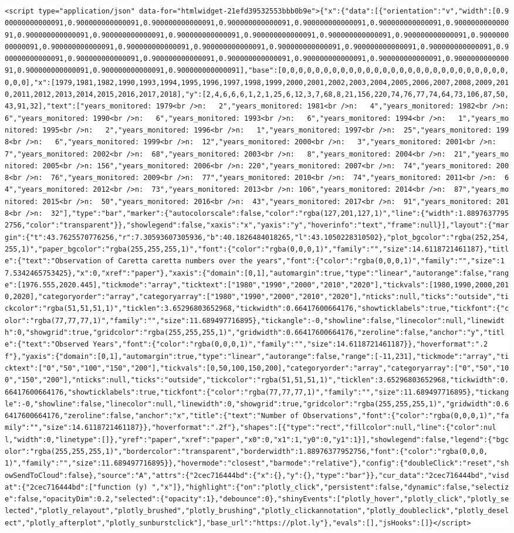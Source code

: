 ```{=html}
<script type="application/json" data-for="htmlwidget-21efd39532553bbb0b9e">{"x":{"data":[{"orientation":"v","width":[0.900000000000091,0.900000000000091,0.900000000000091,0.900000000000091,0.900000000000091,0.900000000000091,0.900000000000091,0.900000000000091,0.900000000000091,0.900000000000091,0.900000000000091,0.900000000000091,0.900000000000091,0.900000000000091,0.900000000000091,0.900000000000091,0.900000000000091,0.900000000000091,0.900000000000091,0.900000000000091,0.900000000000091,0.900000000000091,0.900000000000091,0.900000000000091,0.900000000000091,0.900000000000091,0.900000000000091,0.900000000000091,0.900000000000091,0.900000000000091],"base":[0,0,0,0,0,0,0,0,0,0,0,0,0,0,0,0,0,0,0,0,0,0,0,0,0,0,0,0,0,0],"x":[1979,1981,1982,1990,1993,1994,1995,1996,1997,1998,1999,2000,2001,2002,2003,2004,2005,2006,2007,2008,2009,2010,2011,2012,2013,2014,2015,2016,2017,2018],"y":[2,4,6,6,6,1,2,1,25,6,12,3,7,68,8,21,156,220,74,76,77,74,64,73,106,87,50,43,91,32],"text":["years_monitored: 1979<br />n:   2","years_monitored: 1981<br />n:   4","years_monitored: 1982<br />n:   6","years_monitored: 1990<br />n:   6","years_monitored: 1993<br />n:   6","years_monitored: 1994<br />n:   1","years_monitored: 1995<br />n:   2","years_monitored: 1996<br />n:   1","years_monitored: 1997<br />n:  25","years_monitored: 1998<br />n:   6","years_monitored: 1999<br />n:  12","years_monitored: 2000<br />n:   3","years_monitored: 2001<br />n:   7","years_monitored: 2002<br />n:  68","years_monitored: 2003<br />n:   8","years_monitored: 2004<br />n:  21","years_monitored: 2005<br />n: 156","years_monitored: 2006<br />n: 220","years_monitored: 2007<br />n:  74","years_monitored: 2008<br />n:  76","years_monitored: 2009<br />n:  77","years_monitored: 2010<br />n:  74","years_monitored: 2011<br />n:  64","years_monitored: 2012<br />n:  73","years_monitored: 2013<br />n: 106","years_monitored: 2014<br />n:  87","years_monitored: 2015<br />n:  50","years_monitored: 2016<br />n:  43","years_monitored: 2017<br />n:  91","years_monitored: 2018<br />n:  32"],"type":"bar","marker":{"autocolorscale":false,"color":"rgba(127,201,127,1)","line":{"width":1.88976377952756,"color":"transparent"}},"showlegend":false,"xaxis":"x","yaxis":"y","hoverinfo":"text","frame":null}],"layout":{"margin":{"t":43.7625570776256,"r":7.30593607305936,"b":40.1826484018265,"l":43.1050228310502},"plot_bgcolor":"rgba(252,254,255,1)","paper_bgcolor":"rgba(255,255,255,1)","font":{"color":"rgba(0,0,0,1)","family":"","size":14.6118721461187},"title":{"text":"Observation of Caretta caretta numbers over the years","font":{"color":"rgba(0,0,0,1)","family":"","size":17.5342465753425},"x":0,"xref":"paper"},"xaxis":{"domain":[0,1],"automargin":true,"type":"linear","autorange":false,"range":[1976.555,2020.445],"tickmode":"array","ticktext":["1980","1990","2000","2010","2020"],"tickvals":[1980,1990,2000,2010,2020],"categoryorder":"array","categoryarray":["1980","1990","2000","2010","2020"],"nticks":null,"ticks":"outside","tickcolor":"rgba(51,51,51,1)","ticklen":3.65296803652968,"tickwidth":0.66417600664176,"showticklabels":true,"tickfont":{"color":"rgba(77,77,77,1)","family":"","size":11.689497716895},"tickangle":-0,"showline":false,"linecolor":null,"linewidth":0,"showgrid":true,"gridcolor":"rgba(255,255,255,1)","gridwidth":0.66417600664176,"zeroline":false,"anchor":"y","title":{"text":"Observed Years","font":{"color":"rgba(0,0,0,1)","family":"","size":14.6118721461187}},"hoverformat":".2f"},"yaxis":{"domain":[0,1],"automargin":true,"type":"linear","autorange":false,"range":[-11,231],"tickmode":"array","ticktext":["0","50","100","150","200"],"tickvals":[0,50,100,150,200],"categoryorder":"array","categoryarray":["0","50","100","150","200"],"nticks":null,"ticks":"outside","tickcolor":"rgba(51,51,51,1)","ticklen":3.65296803652968,"tickwidth":0.66417600664176,"showticklabels":true,"tickfont":{"color":"rgba(77,77,77,1)","family":"","size":11.689497716895},"tickangle":-0,"showline":false,"linecolor":null,"linewidth":0,"showgrid":true,"gridcolor":"rgba(255,255,255,1)","gridwidth":0.66417600664176,"zeroline":false,"anchor":"x","title":{"text":"Number of Observations","font":{"color":"rgba(0,0,0,1)","family":"","size":14.6118721461187}},"hoverformat":".2f"},"shapes":[{"type":"rect","fillcolor":null,"line":{"color":null,"width":0,"linetype":[]},"yref":"paper","xref":"paper","x0":0,"x1":1,"y0":0,"y1":1}],"showlegend":false,"legend":{"bgcolor":"rgba(255,255,255,1)","bordercolor":"transparent","borderwidth":1.88976377952756,"font":{"color":"rgba(0,0,0,1)","family":"","size":11.689497716895}},"hovermode":"closest","barmode":"relative"},"config":{"doubleClick":"reset","showSendToCloud":false},"source":"A","attrs":{"2cec716444bd":{"x":{},"y":{},"type":"bar"}},"cur_data":"2cec716444bd","visdat":{"2cec716444bd":["function (y) ","x"]},"highlight":{"on":"plotly_click","persistent":false,"dynamic":false,"selectize":false,"opacityDim":0.2,"selected":{"opacity":1},"debounce":0},"shinyEvents":["plotly_hover","plotly_click","plotly_selected","plotly_relayout","plotly_brushed","plotly_brushing","plotly_clickannotation","plotly_doubleclick","plotly_deselect","plotly_afterplot","plotly_sunburstclick"],"base_url":"https://plot.ly"},"evals":[],"jsHooks":[]}</script>
```
